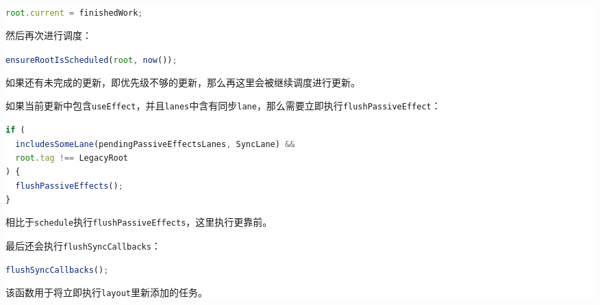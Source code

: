 ```javascript
root.current = finishedWork;
```

然后再次进行调度：

```javascript
ensureRootIsScheduled(root, now());
```

如果还有未完成的更新，即优先级不够的更新，那么再这里会被继续调度进行更新。

如果当前更新中包含`useEffect`，并且`lanes`中含有同步`lane`，那么需要立即执行`flushPassiveEffect`：

```javascript
if (
  includesSomeLane(pendingPassiveEffectsLanes, SyncLane) &&
  root.tag !== LegacyRoot
) {
  flushPassiveEffects();
}
```

相比于`schedule`执行`flushPassiveEffects`，这里执行更靠前。

最后还会执行`flushSyncCallbacks`：

```javascript
flushSyncCallbacks();
```

该函数用于将立即执行`layout`里新添加的任务。